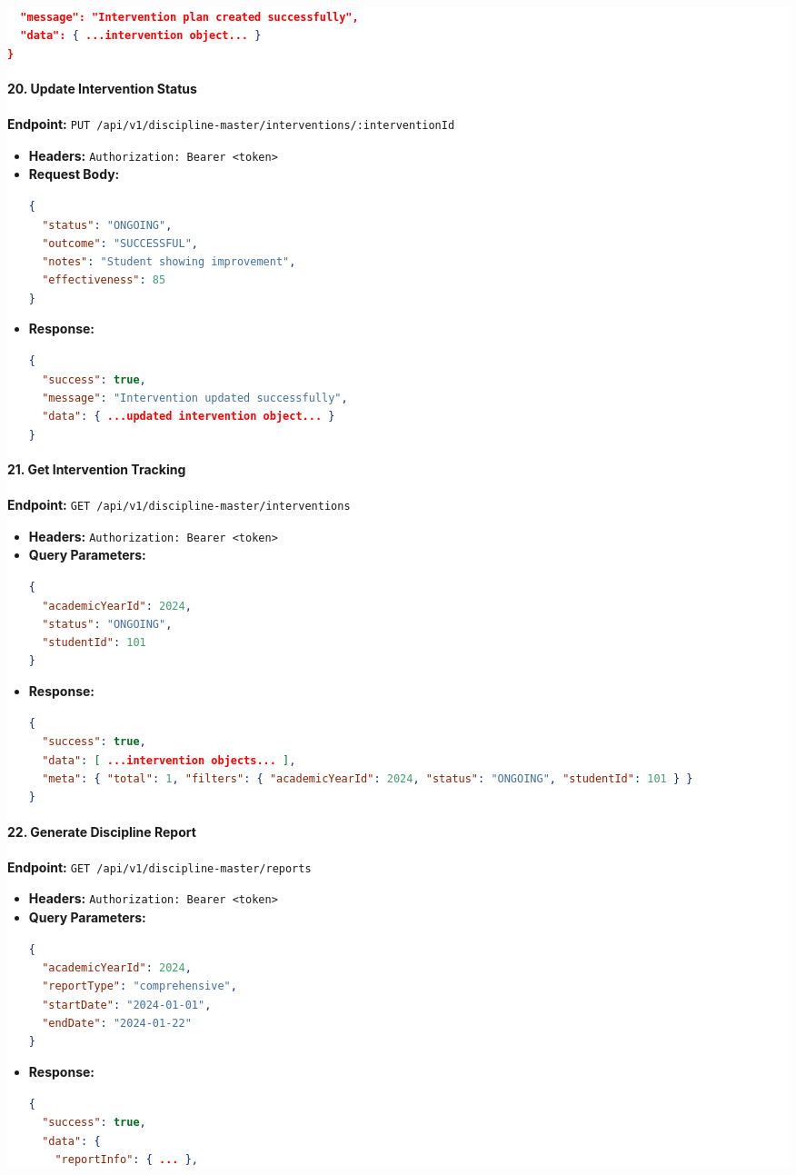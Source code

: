   ```json
    "message": "Intervention plan created successfully",
    "data": { ...intervention object... }
  }
  ```

#### **20. Update Intervention Status**
**Endpoint:** `PUT /api/v1/discipline-master/interventions/:interventionId`
- **Headers:** `Authorization: Bearer <token>`
- **Request Body:**
  ```json
  {
    "status": "ONGOING",
    "outcome": "SUCCESSFUL",
    "notes": "Student showing improvement",
    "effectiveness": 85
  }
  ```
- **Response:**
  ```json
  {
    "success": true,
    "message": "Intervention updated successfully",
    "data": { ...updated intervention object... }
  }
  ```

#### **21. Get Intervention Tracking**
**Endpoint:** `GET /api/v1/discipline-master/interventions`
- **Headers:** `Authorization: Bearer <token>`
- **Query Parameters:**
  ```json
  {
    "academicYearId": 2024,
    "status": "ONGOING",
    "studentId": 101
  }
  ```
- **Response:**
  ```json
  {
    "success": true,
    "data": [ ...intervention objects... ],
    "meta": { "total": 1, "filters": { "academicYearId": 2024, "status": "ONGOING", "studentId": 101 } }
  }
  ```

#### **22. Generate Discipline Report**
**Endpoint:** `GET /api/v1/discipline-master/reports`
- **Headers:** `Authorization: Bearer <token>`
- **Query Parameters:**
  ```json
  {
    "academicYearId": 2024,
    "reportType": "comprehensive",
    "startDate": "2024-01-01",
    "endDate": "2024-01-22"
  }
  ```
- **Response:**
  ```json
  {
    "success": true,
    "data": {
      "reportInfo": { ... },
  ```